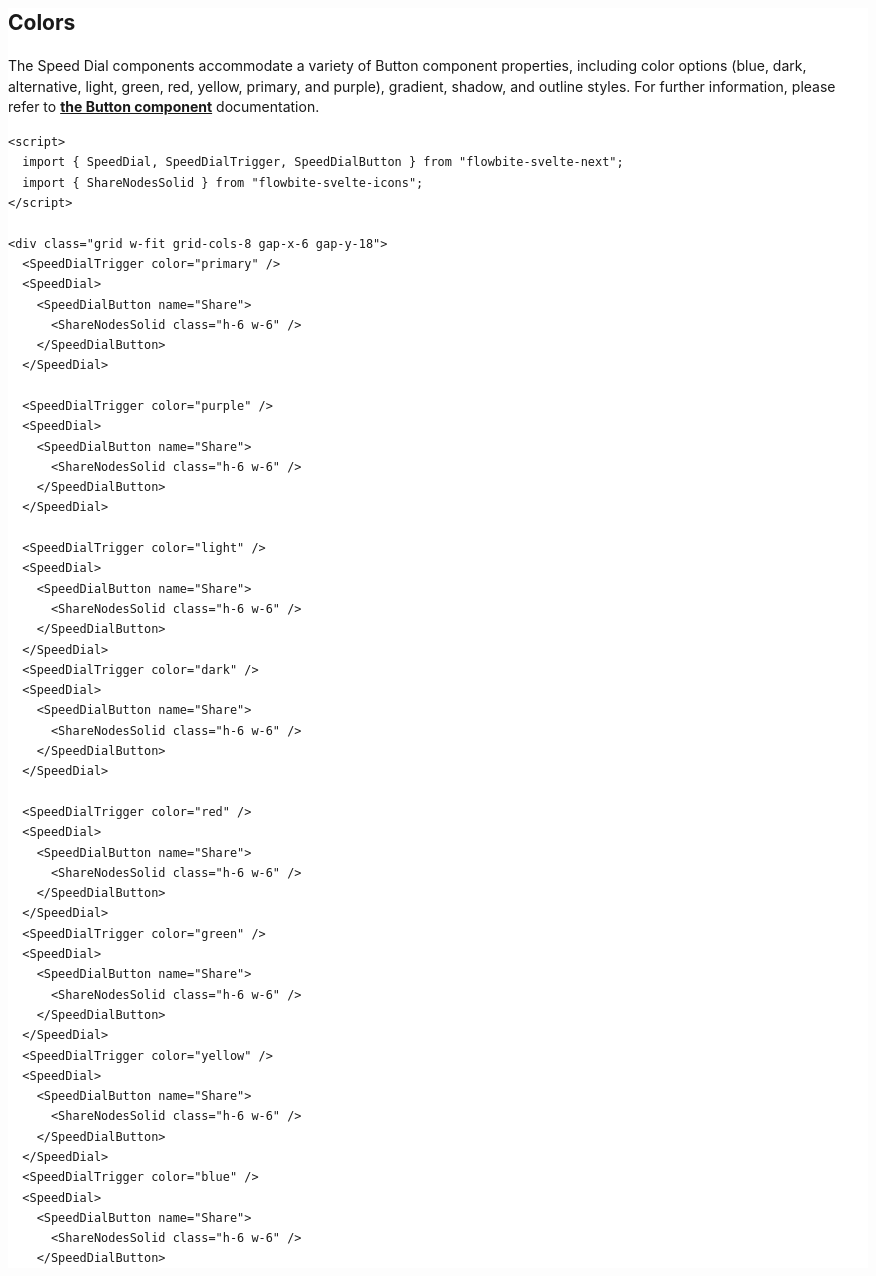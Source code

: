 ## Colors

The Speed Dial components accommodate a variety of Button component properties, including color options (blue, dark, alternative, light, green, red, yellow, primary, and purple), gradient, shadow, and outline styles. For further information, please refer to **[the Button component](https://flowbite-svelte-next.com/components/button)** documentation.

```svelte example class="relative h-96" hideResponsiveButtons
<script>
  import { SpeedDial, SpeedDialTrigger, SpeedDialButton } from "flowbite-svelte-next";
  import { ShareNodesSolid } from "flowbite-svelte-icons";
</script>

<div class="grid w-fit grid-cols-8 gap-x-6 gap-y-18">
  <SpeedDialTrigger color="primary" />
  <SpeedDial>
    <SpeedDialButton name="Share">
      <ShareNodesSolid class="h-6 w-6" />
    </SpeedDialButton>
  </SpeedDial>

  <SpeedDialTrigger color="purple" />
  <SpeedDial>
    <SpeedDialButton name="Share">
      <ShareNodesSolid class="h-6 w-6" />
    </SpeedDialButton>
  </SpeedDial>

  <SpeedDialTrigger color="light" />
  <SpeedDial>
    <SpeedDialButton name="Share">
      <ShareNodesSolid class="h-6 w-6" />
    </SpeedDialButton>
  </SpeedDial>
  <SpeedDialTrigger color="dark" />
  <SpeedDial>
    <SpeedDialButton name="Share">
      <ShareNodesSolid class="h-6 w-6" />
    </SpeedDialButton>
  </SpeedDial>

  <SpeedDialTrigger color="red" />
  <SpeedDial>
    <SpeedDialButton name="Share">
      <ShareNodesSolid class="h-6 w-6" />
    </SpeedDialButton>
  </SpeedDial>
  <SpeedDialTrigger color="green" />
  <SpeedDial>
    <SpeedDialButton name="Share">
      <ShareNodesSolid class="h-6 w-6" />
    </SpeedDialButton>
  </SpeedDial>
  <SpeedDialTrigger color="yellow" />
  <SpeedDial>
    <SpeedDialButton name="Share">
      <ShareNodesSolid class="h-6 w-6" />
    </SpeedDialButton>
  </SpeedDial>
  <SpeedDialTrigger color="blue" />
  <SpeedDial>
    <SpeedDialButton name="Share">
      <ShareNodesSolid class="h-6 w-6" />
    </SpeedDialButton>
```